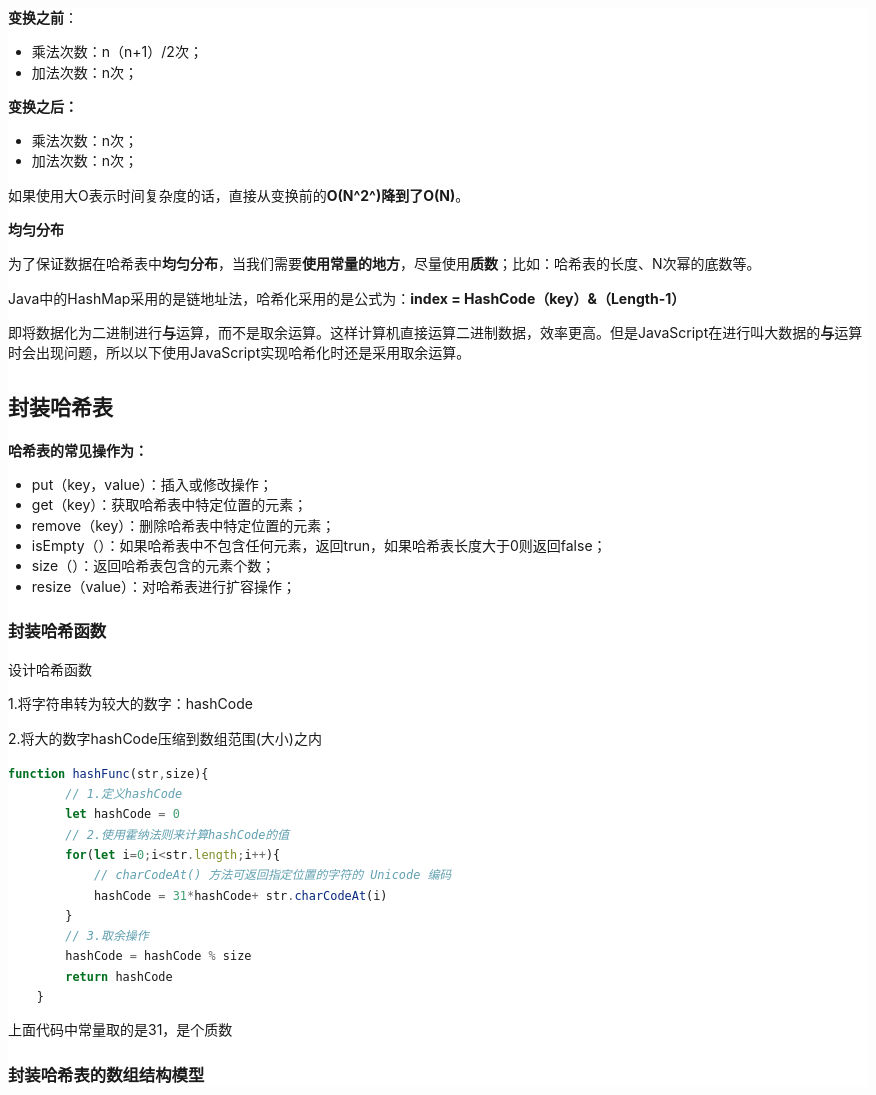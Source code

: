 **变换之前**：

- 乘法次数：n（n+1）/2次；
- 加法次数：n次；

**变换之后：**

- 乘法次数：n次；
- 加法次数：n次；

如果使用大O表示时间复杂度的话，直接从变换前的**O(N^2^)**降到了**O(N)**。

**均匀分布**

为了保证数据在哈希表中**均匀分布**，当我们需要**使用常量的地方**，尽量使用**质数**；比如：哈希表的长度、N次幂的底数等。

Java中的HashMap采用的是链地址法，哈希化采用的是公式为：**index = HashCode（key）&（Length-1）**

即将数据化为二进制进行**与**运算，而不是取余运算。这样计算机直接运算二进制数据，效率更高。但是JavaScript在进行叫大数据的**与**运算时会出现问题，所以以下使用JavaScript实现哈希化时还是采用取余运算。

## 封装哈希表

**哈希表的常见操作为：**

- put（key，value）：插入或修改操作；
- get（key）：获取哈希表中特定位置的元素；
- remove（key）：删除哈希表中特定位置的元素；
- isEmpty（）：如果哈希表中不包含任何元素，返回trun，如果哈希表长度大于0则返回false；
- size（）：返回哈希表包含的元素个数；
- resize（value）：对哈希表进行扩容操作；

### 封装哈希函数

  设计哈希函数

   1.将字符串转为较大的数字：hashCode

   2.将大的数字hashCode压缩到数组范围(大小)之内

```js
function hashFunc(str,size){
        // 1.定义hashCode
        let hashCode = 0
        // 2.使用霍纳法则来计算hashCode的值       
        for(let i=0;i<str.length;i++){
            // charCodeAt() 方法可返回指定位置的字符的 Unicode 编码
            hashCode = 31*hashCode+ str.charCodeAt(i)          
        }
        // 3.取余操作
        hashCode = hashCode % size
        return hashCode
    }
```

上面代码中常量取的是31，是个质数

### 封装哈希表的数组结构模型
